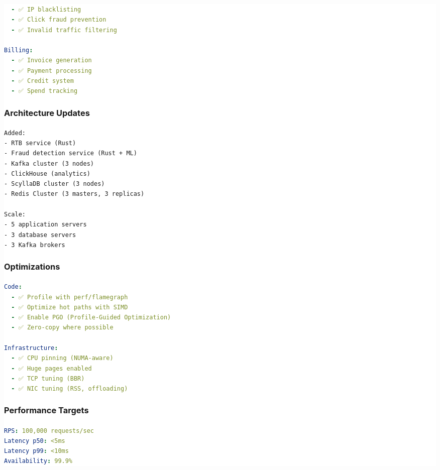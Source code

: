 ```yaml
  - ✅ IP blacklisting
  - ✅ Click fraud prevention
  - ✅ Invalid traffic filtering
  
Billing:
  - ✅ Invoice generation
  - ✅ Payment processing
  - ✅ Credit system
  - ✅ Spend tracking
```

### Architecture Updates

```
Added:
- RTB service (Rust)
- Fraud detection service (Rust + ML)
- Kafka cluster (3 nodes)
- ClickHouse (analytics)
- ScyllaDB cluster (3 nodes)
- Redis Cluster (3 masters, 3 replicas)

Scale:
- 5 application servers
- 3 database servers
- 3 Kafka brokers
```

### Optimizations

```yaml
Code:
  - ✅ Profile with perf/flamegraph
  - ✅ Optimize hot paths with SIMD
  - ✅ Enable PGO (Profile-Guided Optimization)
  - ✅ Zero-copy where possible
  
Infrastructure:
  - ✅ CPU pinning (NUMA-aware)
  - ✅ Huge pages enabled
  - ✅ TCP tuning (BBR)
  - ✅ NIC tuning (RSS, offloading)
```

### Performance Targets

```yaml
RPS: 100,000 requests/sec
Latency p50: <5ms
Latency p99: <10ms
Availability: 99.9%
```
